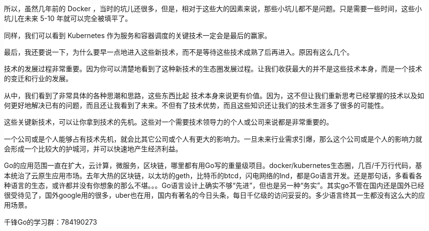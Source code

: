 所以，虽然几年前的 Docker ，当时的坑儿还很多，但是，相对于这些大的因素来说，那些小坑儿都不是问题。只是需要一些时间，这些小坑儿在未来 5-10 年就可以完全被填平了。

同样，我们可以看到 Kubernetes 作为服务和容器调度的关键技术一定会是最后的赢家。

最后，我还要说一下，为什么要早一点地进入这些新技术，而不是等待这些技术成熟了后再进入。原因有这么几个。

技术的发展过程非常重要。因为你可以清楚地看到了这种新技术的生态圈发展过程。让我们收获最大的并不是这些技术本身，而是一个技术的变迁和行业的发展。

从中，我们看到了非常具体的各种思潮和思路，这些东西比起 技术本身来说更有价值。因为，这不但让我们重新思考已经掌握的技术以及如何更好地解决已有的问题，而且还让我看到了未来。不但有了技术优势，而且这些知识还让我们的技术生涯多了很多的可能性。

这些关键新技术，可以让你拿到技术的先机。这些对一个需要技术领导力的个人或公司来说都是非常重要的。

一个公司或是个人能够占有技术先机，就会比其它公司或个人有更大的影响力。一旦未来行业需求引爆，那么这个公司或是个人的影响力就会形成一个比较大的护城河，并可以快速地产生经济利益。



Go的应用范围一直在扩大，云计算，微服务，区块链，哪里都有用Go写的重量级项目。docker/kubernetes生态圈，几百/千万行代码，基本统治了云原生应用市场。去年大热的区块链，以太坊的geth，比特币的btcd，闪电网络的lnd，都是Go语言开发。还是那句话，多看看各种语言的生态，或许都并没有你想象的那么不堪。。。Go语言设计上确实不够“先进”，但也是另一种“务实”。其实go不管在国内还是国外已经很受待见了，国外google用的很多，uber也在用，国内有著名的今日头条，每日千亿级的访问妥妥的。多少语言终其一生都没有这么大的应用场景。



千锋Go的学习群：784190273